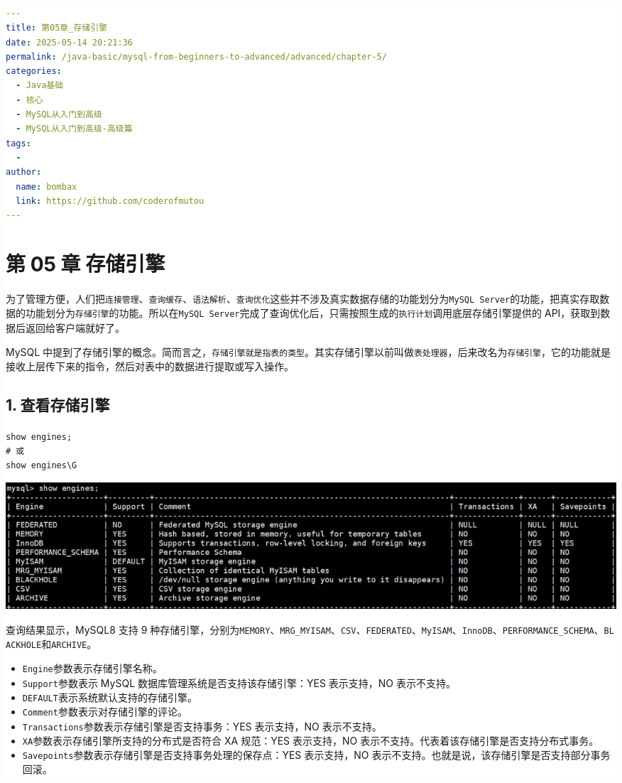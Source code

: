 ```yaml
---
title: 第05章_存储引擎
date: 2025-05-14 20:21:36
permalink: /java-basic/mysql-from-beginners-to-advanced/advanced/chapter-5/
categories:
  - Java基础
  - 核心
  - MySQL从入门到高级
  - MySQL从入门到高级-高级篇
tags:
  - 
author: 
  name: bombax
  link: https://github.com/coderofmutou
---
```

# 第 05 章 存储引擎

为了管理方便，人们把`连接管理`、`查询缓存`、`语法解析`、`查询优化`这些并不涉及真实数据存储的功能划分为`MySQL Server`的功能，把真实存取数据的功能划分为`存储引擎`的功能。所以在`MySQL Server`完成了查询优化后，只需按照生成的`执行计划`调用底层存储引擎提供的 API，获取到数据后返回给客户端就好了。

MySQL 中提到了存储引擎的概念。简而言之，`存储引擎就是指表的类型`。其实存储引擎以前叫做`表处理器`，后来改名为`存储引擎`，它的功能就是接收上层传下来的指令，然后对表中的数据进行提取或写入操作。

## 1. 查看存储引擎

```sql
show engines;
# 或
show engines\G
```

![engines](./images/engines.webp)

查询结果显示，MySQL8 支持 9 种存储引擎，分别为`MEMORY`、`MRG_MYISAM`、`CSV`、`FEDERATED`、`MyISAM`、`InnoDB`、`PERFORMANCE_SCHEMA`、`BLACKHOLE`和`ARCHIVE`。

- `Engine`参数表示存储引擎名称。
- `Support`参数表示 MySQL 数据库管理系统是否支持该存储引擎：YES 表示支持，NO 表示不支持。
- `DEFAULT`表示系统默认支持的存储引擎。
- `Comment`参数表示对存储引擎的评论。
- `Transactions`参数表示存储引擎是否支持事务：YES 表示支持，NO 表示不支持。
- `XA`参数表示存储引擎所支持的分布式是否符合 XA 规范：YES 表示支持，NO 表示不支持。代表着该存储引擎是否支持分布式事务。
- `Savepoints`参数表示存储引擎是否支持事务处理的保存点：YES 表示支持，NO 表示不支持。也就是说，该存储引擎是否支持部分事务回滚。

